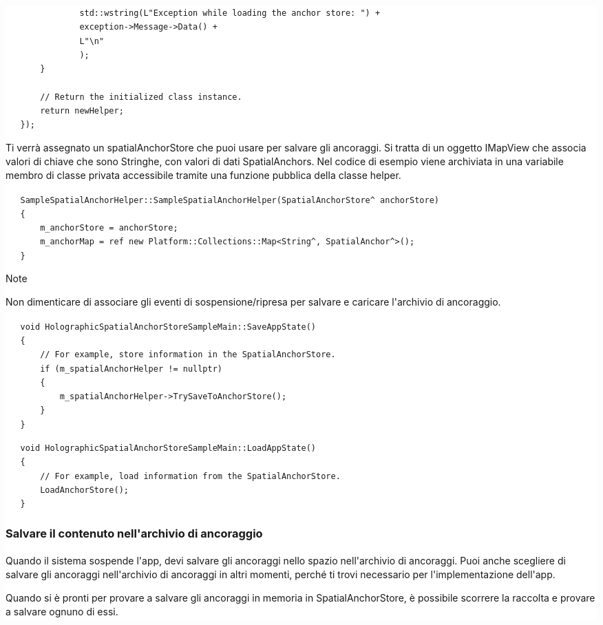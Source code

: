 ```
               std::wstring(L"Exception while loading the anchor store: ") +
               exception->Message->Data() +
               L"\n"
               );
       }

       // Return the initialized class instance.
       return newHelper;
   });
```

Ti verrà assegnato un spatialAnchorStore che puoi usare per salvare gli ancoraggi. Si tratta di un oggetto IMapView che associa valori di chiave che sono Stringhe, con valori di dati SpatialAnchors. Nel codice di esempio viene archiviata in una variabile membro di classe privata accessibile tramite una funzione pubblica della classe helper.

```
   SampleSpatialAnchorHelper::SampleSpatialAnchorHelper(SpatialAnchorStore^ anchorStore)
   {
       m_anchorStore = anchorStore;
       m_anchorMap = ref new Platform::Collections::Map<String^, SpatialAnchor^>();
   }
```

>[!NOTE]
>Non dimenticare di associare gli eventi di sospensione/ripresa per salvare e caricare l'archivio di ancoraggio.

```
   void HolographicSpatialAnchorStoreSampleMain::SaveAppState()
   {
       // For example, store information in the SpatialAnchorStore.
       if (m_spatialAnchorHelper != nullptr)
       {
           m_spatialAnchorHelper->TrySaveToAnchorStore();
       }
   }
```

```
   void HolographicSpatialAnchorStoreSampleMain::LoadAppState()
   {
       // For example, load information from the SpatialAnchorStore.
       LoadAnchorStore();
   }
```

### <a name="save-content-to-the-anchor-store"></a>Salvare il contenuto nell'archivio di ancoraggio

Quando il sistema sospende l'app, devi salvare gli ancoraggi nello spazio nell'archivio di ancoraggi. Puoi anche scegliere di salvare gli ancoraggi nell'archivio di ancoraggi in altri momenti, perché ti trovi necessario per l'implementazione dell'app.

Quando si è pronti per provare a salvare gli ancoraggi in memoria in SpatialAnchorStore, è possibile scorrere la raccolta e provare a salvare ognuno di essi.
